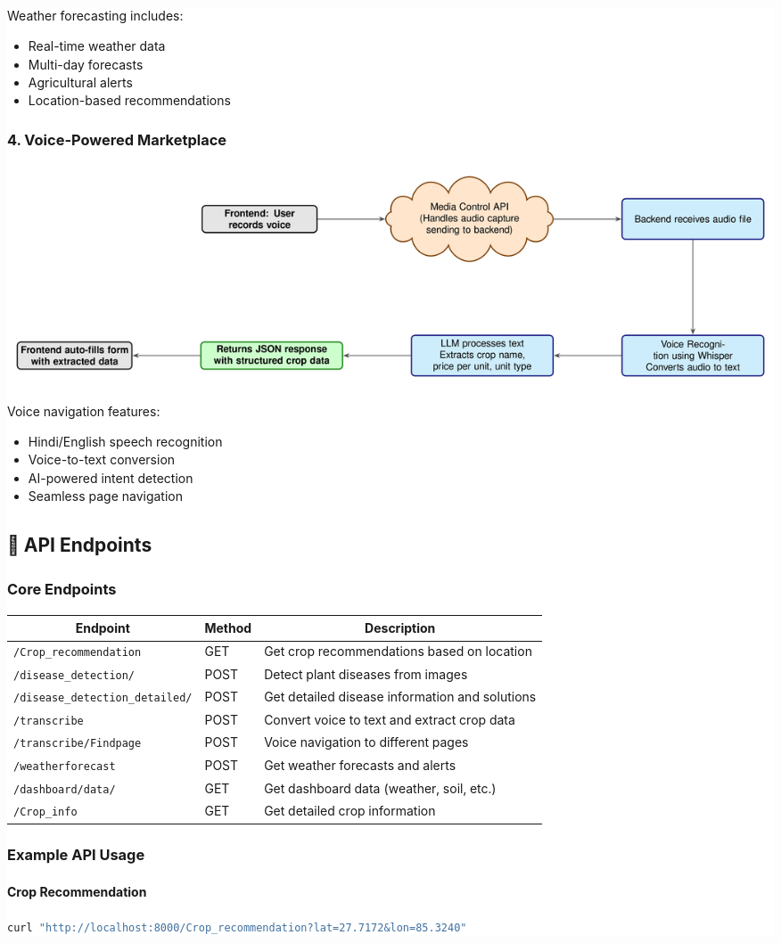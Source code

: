 Weather forecasting includes:
- Real-time weather data
- Multi-day forecasts
- Agricultural alerts
- Location-based recommendations

### 4. Voice-Powered Marketplace
![Voice Marketplace](Workflowdig/Voicepoweredlisting.jpg)

Voice navigation features:
- Hindi/English speech recognition
- Voice-to-text conversion
- AI-powered intent detection
- Seamless page navigation

## 🔧 API Endpoints

### Core Endpoints

| Endpoint | Method | Description |
|----------|--------|-------------|
| `/Crop_recommendation` | GET | Get crop recommendations based on location |
| `/disease_detection/` | POST | Detect plant diseases from images |
| `/disease_detection_detailed/` | POST | Get detailed disease information and solutions |
| `/transcribe` | POST | Convert voice to text and extract crop data |
| `/transcribe/Findpage` | POST | Voice navigation to different pages |
| `/weatherforecast` | POST | Get weather forecasts and alerts |
| `/dashboard/data/` | GET | Get dashboard data (weather, soil, etc.) |
| `/Crop_info` | GET | Get detailed crop information |

### Example API Usage

#### Crop Recommendation
```bash
curl "http://localhost:8000/Crop_recommendation?lat=27.7172&lon=85.3240"
```
